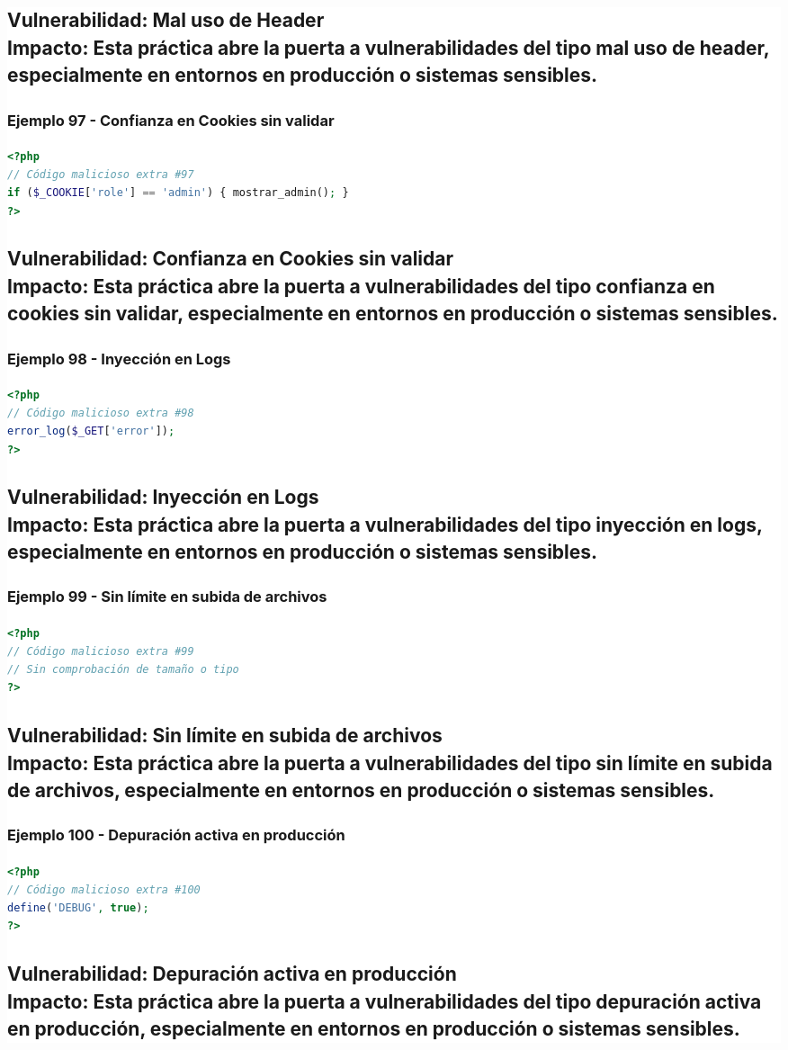 **Vulnerabilidad:** Mal uso de Header  
**Impacto:** Esta práctica abre la puerta a vulnerabilidades del tipo mal uso de header, especialmente en entornos en producción o sistemas sensibles.
---

### Ejemplo 97 - Confianza en Cookies sin validar

```php
<?php
// Código malicioso extra #97
if ($_COOKIE['role'] == 'admin') { mostrar_admin(); }
?>
```

**Vulnerabilidad:** Confianza en Cookies sin validar  
**Impacto:** Esta práctica abre la puerta a vulnerabilidades del tipo confianza en cookies sin validar, especialmente en entornos en producción o sistemas sensibles.
---

### Ejemplo 98 - Inyección en Logs

```php
<?php
// Código malicioso extra #98
error_log($_GET['error']);
?>
```

**Vulnerabilidad:** Inyección en Logs  
**Impacto:** Esta práctica abre la puerta a vulnerabilidades del tipo inyección en logs, especialmente en entornos en producción o sistemas sensibles.
---

### Ejemplo 99 - Sin límite en subida de archivos

```php
<?php
// Código malicioso extra #99
// Sin comprobación de tamaño o tipo
?>
```

**Vulnerabilidad:** Sin límite en subida de archivos  
**Impacto:** Esta práctica abre la puerta a vulnerabilidades del tipo sin límite en subida de archivos, especialmente en entornos en producción o sistemas sensibles.
---

### Ejemplo 100 - Depuración activa en producción

```php
<?php
// Código malicioso extra #100
define('DEBUG', true);
?>
```

**Vulnerabilidad:** Depuración activa en producción  
**Impacto:** Esta práctica abre la puerta a vulnerabilidades del tipo depuración activa en producción, especialmente en entornos en producción o sistemas sensibles.
---

